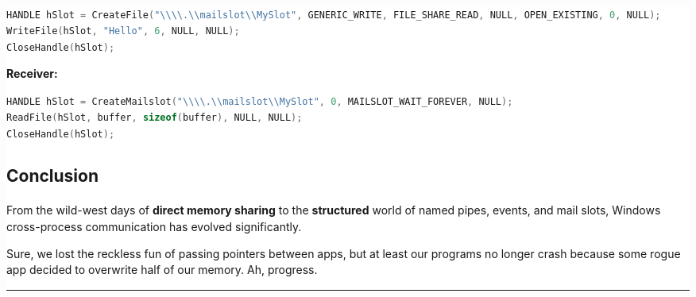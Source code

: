 ```c
HANDLE hSlot = CreateFile("\\\\.\\mailslot\\MySlot", GENERIC_WRITE, FILE_SHARE_READ, NULL, OPEN_EXISTING, 0, NULL);
WriteFile(hSlot, "Hello", 6, NULL, NULL);
CloseHandle(hSlot);
```

**Receiver:**

```c
HANDLE hSlot = CreateMailslot("\\\\.\\mailslot\\MySlot", 0, MAILSLOT_WAIT_FOREVER, NULL);
ReadFile(hSlot, buffer, sizeof(buffer), NULL, NULL);
CloseHandle(hSlot);
```

## Conclusion

From the wild-west days of **direct memory sharing** to the **structured** world of named pipes, events, and mail slots, Windows cross-process communication has evolved significantly.

Sure, we lost the reckless fun of passing pointers between apps, but at least our programs no longer crash because some rogue app decided to overwrite half of our memory. Ah, progress.

***
